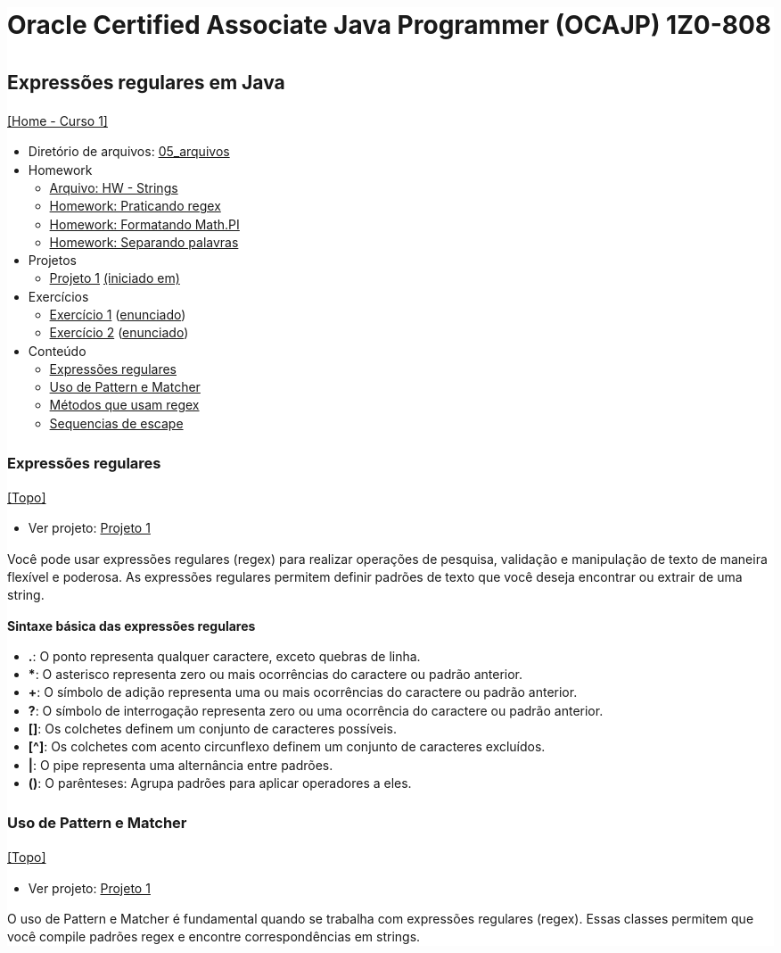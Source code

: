 # Oracle Certified Associate Java Programmer (OCAJP) 1Z0-808

## Expressões regulares em Java
[[Home - Curso 1]](../../README.md#curso-1)<br />

- Diretório de arquivos: [05_arquivos](./05_arquivos/)
- Homework
  - [Arquivo: HW - Strings](./05_arquivos/homework/HW%20-%20Strings.pdf)
  - [Homework: Praticando regex](#homework-praticando-regex)
  - [Homework: Formatando Math.PI](#homework-formatando-mathpi)
  - [Homework: Separando palavras](#homework-separando-palavras)
- Projetos
  - [Projeto 1](./05_arquivos/proj_01/) [(iniciado em)](#expressões-regulares)
- Exercícios
  - [Exercício 1](./05_arquivos/exercicio_01/) ([enunciado](#homework-formatando-mathpi))
  - [Exercício 2](./05_arquivos/exercicio_02/) ([enunciado](#homework-separando-palavras))
- Conteúdo
  - [Expressões regulares](#expressões-regulares)
  - [Uso de Pattern e Matcher](#uso-de-pattern-e-matcher)
  - [Métodos que usam regex](#métodos-que-usam-regex)
  - [Sequencias de escape](#sequencias-de-escape)

### Expressões regulares
[[Topo]](#)<br />

- Ver projeto: [Projeto 1](./05_arquivos/proj_01/)

Você pode usar expressões regulares (regex) para realizar operações de pesquisa, validação e manipulação de texto de maneira flexível e poderosa. As expressões regulares permitem definir padrões de texto que você deseja encontrar ou extrair de uma string.

**Sintaxe básica das expressões regulares**
- **.**: O ponto representa qualquer caractere, exceto quebras de linha.
- **\***: O asterisco representa zero ou mais ocorrências do caractere ou padrão anterior.
- **+**: O símbolo de adição representa uma ou mais ocorrências do caractere ou padrão anterior.
- **?**: O símbolo de interrogação representa zero ou uma ocorrência do caractere ou padrão anterior.
- **[]**: Os colchetes definem um conjunto de caracteres possíveis.
- **[^]**: Os colchetes com acento circunflexo definem um conjunto de caracteres excluídos.
- **|**: O pipe representa uma alternância entre padrões.
- **()**: O parênteses: Agrupa padrões para aplicar operadores a eles.

### Uso de Pattern e Matcher
[[Topo]](#)<br />

- Ver projeto: [Projeto 1](./05_arquivos/proj_01/)

O uso de Pattern e Matcher é fundamental quando se trabalha com expressões regulares (regex). Essas classes permitem que você compile padrões regex e encontre correspondências em strings.
